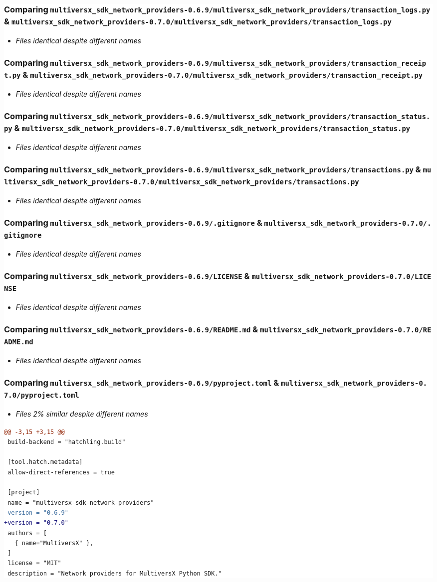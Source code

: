 ### Comparing `multiversx_sdk_network_providers-0.6.9/multiversx_sdk_network_providers/transaction_logs.py` & `multiversx_sdk_network_providers-0.7.0/multiversx_sdk_network_providers/transaction_logs.py`

 * *Files identical despite different names*

### Comparing `multiversx_sdk_network_providers-0.6.9/multiversx_sdk_network_providers/transaction_receipt.py` & `multiversx_sdk_network_providers-0.7.0/multiversx_sdk_network_providers/transaction_receipt.py`

 * *Files identical despite different names*

### Comparing `multiversx_sdk_network_providers-0.6.9/multiversx_sdk_network_providers/transaction_status.py` & `multiversx_sdk_network_providers-0.7.0/multiversx_sdk_network_providers/transaction_status.py`

 * *Files identical despite different names*

### Comparing `multiversx_sdk_network_providers-0.6.9/multiversx_sdk_network_providers/transactions.py` & `multiversx_sdk_network_providers-0.7.0/multiversx_sdk_network_providers/transactions.py`

 * *Files identical despite different names*

### Comparing `multiversx_sdk_network_providers-0.6.9/.gitignore` & `multiversx_sdk_network_providers-0.7.0/.gitignore`

 * *Files identical despite different names*

### Comparing `multiversx_sdk_network_providers-0.6.9/LICENSE` & `multiversx_sdk_network_providers-0.7.0/LICENSE`

 * *Files identical despite different names*

### Comparing `multiversx_sdk_network_providers-0.6.9/README.md` & `multiversx_sdk_network_providers-0.7.0/README.md`

 * *Files identical despite different names*

### Comparing `multiversx_sdk_network_providers-0.6.9/pyproject.toml` & `multiversx_sdk_network_providers-0.7.0/pyproject.toml`

 * *Files 2% similar despite different names*

```diff
@@ -3,15 +3,15 @@
 build-backend = "hatchling.build"
 
 [tool.hatch.metadata]
 allow-direct-references = true
 
 [project]
 name = "multiversx-sdk-network-providers"
-version = "0.6.9"
+version = "0.7.0"
 authors = [
   { name="MultiversX" },
 ]
 license = "MIT"
 description = "Network providers for MultiversX Python SDK."
```